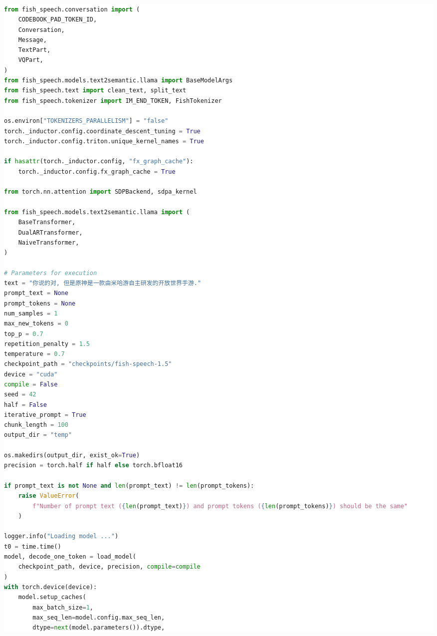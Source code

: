 ```python
from fish_speech.conversation import (
    CODEBOOK_PAD_TOKEN_ID,
    Conversation,
    Message,
    TextPart,
    VQPart,
)
from fish_speech.models.text2semantic.llama import BaseModelArgs
from fish_speech.text import clean_text, split_text
from fish_speech.tokenizer import IM_END_TOKEN, FishTokenizer

os.environ["TOKENIZERS_PARALLELISM"] = "false"
torch._inductor.config.coordinate_descent_tuning = True
torch._inductor.config.triton.unique_kernel_names = True

if hasattr(torch._inductor.config, "fx_graph_cache"):
    torch._inductor.config.fx_graph_cache = True

from torch.nn.attention import SDPBackend, sdpa_kernel

from fish_speech.models.text2semantic.llama import (
    BaseTransformer,
    DualARTransformer,
    NaiveTransformer,
)

# Parameters for execution
text = "你说的对, 但是原神是一款由米哈游自主研发的开放世界手游."
prompt_text = None
prompt_tokens = None
num_samples = 1
max_new_tokens = 0
top_p = 0.7
repetition_penalty = 1.5
temperature = 0.7
checkpoint_path = "checkpoints/fish-speech-1.5"
device = "cuda"
compile = False
seed = 42
half = False
iterative_prompt = True
chunk_length = 100
output_dir = "temp"

os.makedirs(output_dir, exist_ok=True)
precision = torch.half if half else torch.bfloat16

if prompt_text is not None and len(prompt_text) != len(prompt_tokens):
    raise ValueError(
        f"Number of prompt text ({len(prompt_text)}) and prompt tokens ({len(prompt_tokens)}) should be the same"
    )

logger.info("Loading model ...")
t0 = time.time()
model, decode_one_token = load_model(
    checkpoint_path, device, precision, compile=compile
)
with torch.device(device):
    model.setup_caches(
        max_batch_size=1,
        max_seq_len=model.config.max_seq_len,
        dtype=next(model.parameters()).dtype,
```
